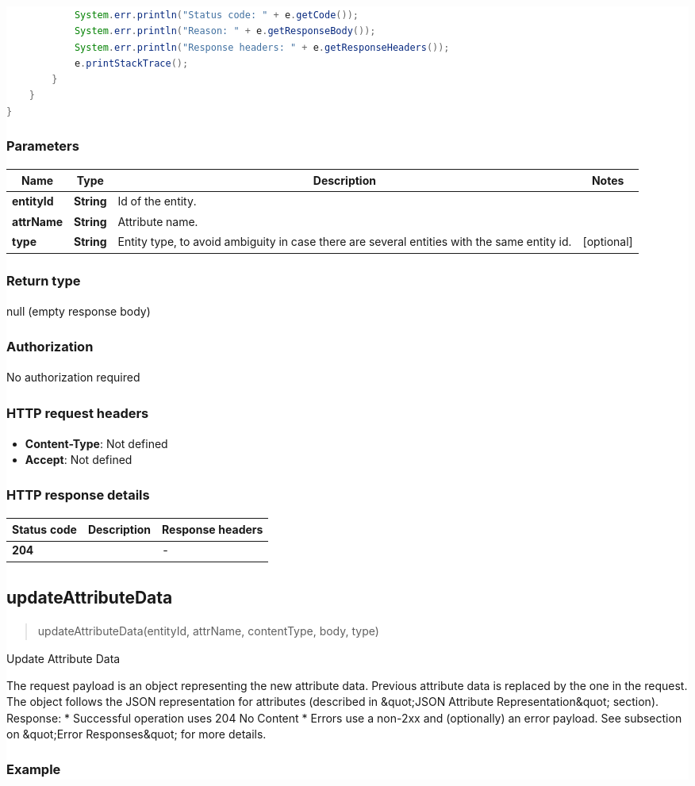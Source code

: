 ```java
            System.err.println("Status code: " + e.getCode());
            System.err.println("Reason: " + e.getResponseBody());
            System.err.println("Response headers: " + e.getResponseHeaders());
            e.printStackTrace();
        }
    }
}
```

### Parameters


Name | Type | Description  | Notes
------------- | ------------- | ------------- | -------------
 **entityId** | **String**| Id of the entity. |
 **attrName** | **String**| Attribute name. |
 **type** | **String**| Entity type, to avoid ambiguity in case there are several entities with the same entity id. | [optional]

### Return type

null (empty response body)

### Authorization

No authorization required

### HTTP request headers

- **Content-Type**: Not defined
- **Accept**: Not defined

### HTTP response details
| Status code | Description | Response headers |
|-------------|-------------|------------------|
| **204** |  |  -  |


## updateAttributeData

> updateAttributeData(entityId, attrName, contentType, body, type)

Update Attribute Data

The request payload is an object representing the new attribute data. Previous attribute data is replaced by the one in the request. The object follows the JSON representation for attributes (described in \&quot;JSON Attribute Representation\&quot; section). Response: * Successful operation uses 204 No Content * Errors use a non-2xx and (optionally) an error payload. See subsection on \&quot;Error Responses\&quot; for   more details.

### Example
